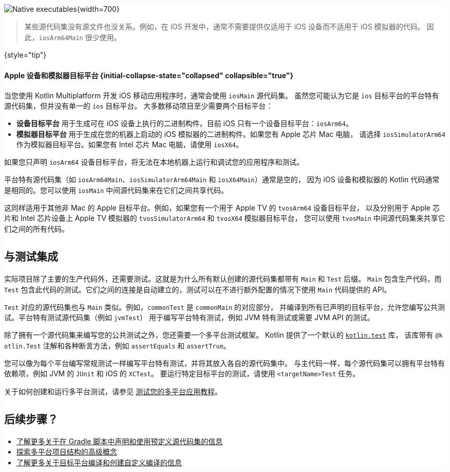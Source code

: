 ![Native executables](multiplatform-executables-diagram.svg){width=700}

> 某些源代码集没有源文件也没关系。例如，在 iOS 开发中，通常不需要提供仅适用于 iOS 设备而不适用于 iOS 模拟器的代码。
> 因此，`iosArm64Main` 很少使用。
>
{style="tip"}

#### Apple 设备和模拟器目标平台 {initial-collapse-state="collapsed" collapsible="true"}

当您使用 Kotlin Multiplatform 开发 iOS 移动应用程序时，通常会使用 `iosMain` 源代码集。
虽然您可能认为它是 `ios` 目标平台的平台特有源代码集，但并没有单一的 `ios` 目标平台。
大多数移动项目至少需要两个目标平台：

*   **设备目标平台** 用于生成可在 iOS 设备上执行的二进制构件。目前 iOS 只有一个设备目标平台：`iosArm64`。
*   **模拟器目标平台** 用于生成在您的机器上启动的 iOS 模拟器的二进制构件。如果您有 Apple 芯片 Mac 电脑，
    请选择 `iosSimulatorArm64` 作为模拟器目标平台。如果您有 Intel 芯片 Mac 电脑，请使用 `iosX64`。

如果您只声明 `iosArm64` 设备目标平台，将无法在本地机器上运行和调试您的应用程序和测试。

平台特有源代码集（如 `iosArm64Main`、`iosSimulatorArm64Main` 和 `iosX64Main`）通常是空的，
因为 iOS 设备和模拟器的 Kotlin 代码通常是相同的。您可以使用 `iosMain` 中间源代码集来在它们之间共享代码。

这同样适用于其他非 Mac 的 Apple 目标平台。例如，如果您有一个用于 Apple TV 的 `tvosArm64` 设备目标平台，
以及分别用于 Apple 芯片和 Intel 芯片设备上 Apple TV 模拟器的 `tvosSimulatorArm64` 和 `tvosX64` 模拟器目标平台，
您可以使用 `tvosMain` 中间源代码集来共享它们之间的所有代码。

## 与测试集成

实际项目除了主要的生产代码外，还需要测试。这就是为什么所有默认创建的源代码集都带有 `Main` 和 `Test` 后缀。
`Main` 包含生产代码，而 `Test` 包含此代码的测试。它们之间的连接是自动建立的，测试可以在不进行额外配置的情况下使用 `Main` 代码提供的 API。

`Test` 对应的源代码集也与 `Main` 类似。例如，`commonTest` 是 `commonMain` 的对应部分，
并编译到所有已声明的目标平台，允许您编写公共测试。平台特有测试源代码集（例如 `jvmTest`）
用于编写平台特有测试，例如 JVM 特有测试或需要 JVM API 的测试。

除了拥有一个源代码集来编写您的公共测试之外，您还需要一个多平台测试框架。
Kotlin 提供了一个默认的 [`kotlin.test`](https://kotlinlang.org/api/latest/kotlin.test/) 库，
该库带有 `@kotlin.Test` 注解和各种断言方法，例如 `assertEquals` 和 `assertTrue`。

您可以像为每个平台编写常规测试一样编写平台特有测试，并将其放入各自的源代码集中。
与主代码一样，每个源代码集可以拥有平台特有依赖项，例如 JVM 的 `JUnit` 和 iOS 的 `XCTest`。
要运行特定目标平台的测试，请使用 `<targetName>Test` 任务。

关于如何创建和运行多平台测试，请参见 [测试您的多平台应用教程](multiplatform-run-tests.md)。

## 后续步骤？

*   [了解更多关于在 Gradle 脚本中声明和使用预定义源代码集的信息](multiplatform-hierarchy.md)
*   [探索多平台项目结构的高级概念](multiplatform-advanced-project-structure.md)
*   [了解更多关于目标平台编译和创建自定义编译的信息](multiplatform-configure-compilations.md)